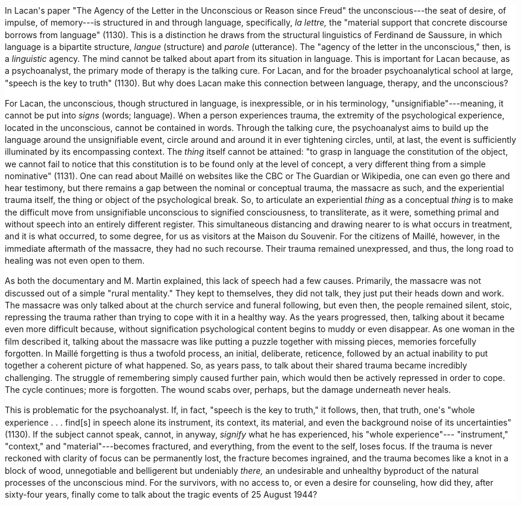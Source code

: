 In Lacan's paper "The Agency of the Letter in the Unconscious or Reason since Freud" the unconscious---the seat of desire, of impulse, of memory---is structured in and through language, specifically, *la lettre,* the "material support that concrete discourse borrows from language" (1130). This is a distinction he draws from the structural linguistics of Ferdinand de Saussure, in which language is a bipartite structure, *langue* (structure) and *parole* (utterance). The "agency of the letter in the unconscious," then, is a *linguistic* agency. The mind cannot be talked about apart from its situation in language. This is important for Lacan because, as a psychoanalyst, the primary mode of therapy is the talking cure. For Lacan, and for the broader psychoanalytical school at large, "speech is the key to truth" (1130). But why does Lacan make this connection between language, therapy, and the unconscious?

For Lacan, the unconscious, though structured in language, is inexpressible, or in his terminology, "unsignifiable"---meaning, it cannot be put into *signs* (words; language). When a person experiences trauma, the extremity of the psychological experience, located in the unconscious, cannot be contained in words. Through the talking cure, the psychoanalyst aims to build up the language around the unsignifiable event, circle around and around it in ever tightening circles, until, at last, the event is sufficiently illuminated by its encompassing context. The *thing* itself cannot be attained: "to grasp in language the constitution of the object, we cannot fail to notice that this constitution is to be found only at the level of concept, a very different thing from a simple nominative" (1131). One can read about Maillé on websites like the CBC or The Guardian or Wikipedia, one can even go there and hear testimony, but there remains a gap between the nominal or conceptual trauma, the massacre as such, and the experiential trauma itself, the thing or object of the psychological break. So, to articulate an experiential *thing* as a conceptual *thing* is to make the difficult move from unsignifiable unconscious to signified consciousness, to transliterate, as it were, something primal and without speech into an entirely different register. This simultaneous distancing and drawing nearer to is what occurs in treatment, and it is what occurred, to some degree, for us as visitors at the Maison du Souvenir. For the citizens of Maillé, however, in the immediate aftermath of the massacre, they had no such recourse. Their trauma remained unexpressed, and thus, the long road to healing was not even open to them.

As both the documentary and M. Martin explained, this lack of speech had a few causes. Primarily, the massacre was not discussed out of a simple "rural mentality." They kept to themselves, they did not talk, they just put their heads down and work. The massacre was only talked about at the church service and funeral following, but even then, the people remained silent, stoic, repressing the trauma rather than trying to cope with it in a healthy way. As the years progressed, then, talking about it became even more difficult because, without signification psychological content begins to muddy or even disappear. As one woman in the film described it, talking about the massacre was like putting a puzzle together with missing pieces, memories forcefully forgotten. In Maillé forgetting is thus a twofold process, an initial, deliberate, reticence, followed by an actual inability to put together a coherent picture of what happened. So, as years pass, to talk about their shared trauma became incredibly challenging. The struggle of remembering simply caused further pain, which would then be actively repressed in order to cope. The cycle continues; more is forgotten. The wound scabs over, perhaps, but the damage underneath never heals.

This is problematic for the psychoanalyst. If, in fact, "speech is the key to truth," it follows, then, that truth, one's "whole experience . . . find\[s\] in speech alone its instrument, its context, its material, and even the background noise of its uncertainties" (1130). If the subject cannot speak, cannot, in anyway, *signify* what he has experienced, his "whole experience"--- "instrument," "context," and "material"---becomes fractured, and everything, from the event to the self, loses focus. If the trauma is never reckoned with clarity of focus can be permanently lost, the fracture becomes ingrained, and the trauma becomes like a knot in a block of wood, unnegotiable and belligerent but undeniably *there,* an undesirable and unhealthy byproduct of the natural processes of the unconscious mind. For the survivors, with no access to, or even a desire for counseling, how did they, after sixty-four years, finally come to talk about the tragic events of 25 August 1944?

